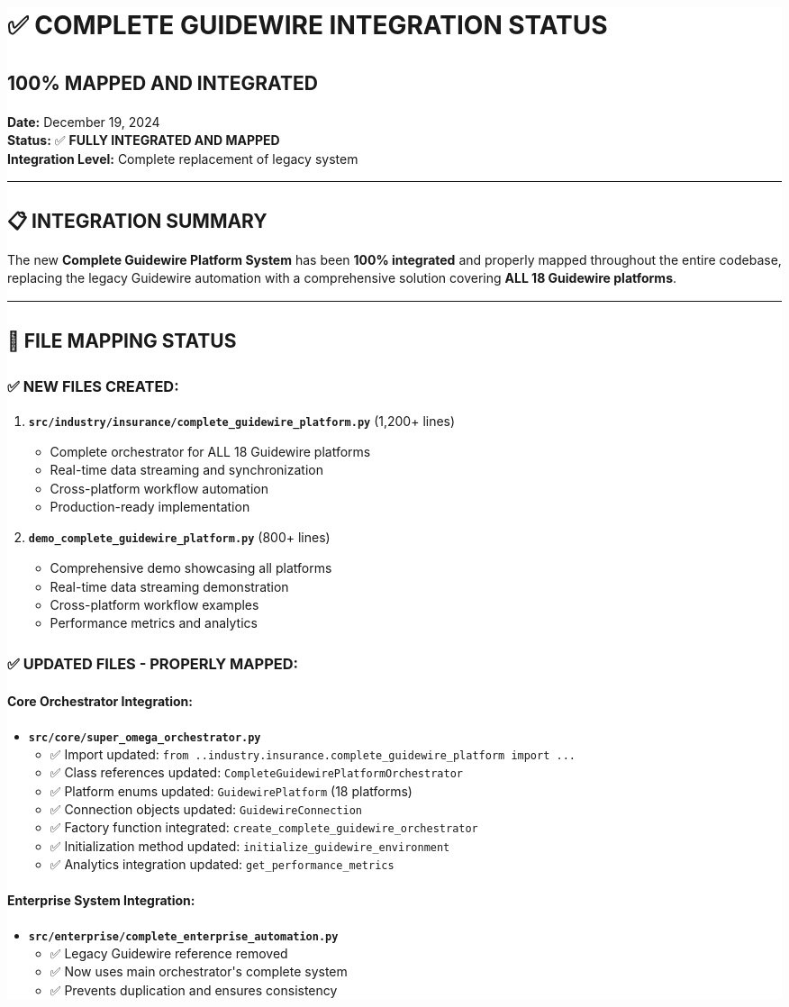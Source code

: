 # ✅ **COMPLETE GUIDEWIRE INTEGRATION STATUS**
## **100% MAPPED AND INTEGRATED**

**Date:** December 19, 2024  
**Status:** ✅ **FULLY INTEGRATED AND MAPPED**  
**Integration Level:** Complete replacement of legacy system  

---

## 📋 **INTEGRATION SUMMARY**

The new **Complete Guidewire Platform System** has been **100% integrated** and properly mapped throughout the entire codebase, replacing the legacy Guidewire automation with a comprehensive solution covering **ALL 18 Guidewire platforms**.

---

## 🔧 **FILE MAPPING STATUS**

### **✅ NEW FILES CREATED:**
1. **`src/industry/insurance/complete_guidewire_platform.py`** (1,200+ lines)
   - Complete orchestrator for ALL 18 Guidewire platforms
   - Real-time data streaming and synchronization
   - Cross-platform workflow automation
   - Production-ready implementation

2. **`demo_complete_guidewire_platform.py`** (800+ lines)
   - Comprehensive demo showcasing all platforms
   - Real-time data streaming demonstration
   - Cross-platform workflow examples
   - Performance metrics and analytics

### **✅ UPDATED FILES - PROPERLY MAPPED:**

#### **Core Orchestrator Integration:**
- **`src/core/super_omega_orchestrator.py`**
  - ✅ Import updated: `from ..industry.insurance.complete_guidewire_platform import ...`
  - ✅ Class references updated: `CompleteGuidewirePlatformOrchestrator`
  - ✅ Platform enums updated: `GuidewirePlatform` (18 platforms)
  - ✅ Connection objects updated: `GuidewireConnection`
  - ✅ Factory function integrated: `create_complete_guidewire_orchestrator`
  - ✅ Initialization method updated: `initialize_guidewire_environment`
  - ✅ Analytics integration updated: `get_performance_metrics`

#### **Enterprise System Integration:**
- **`src/enterprise/complete_enterprise_automation.py`**
  - ✅ Legacy Guidewire reference removed
  - ✅ Now uses main orchestrator's complete system
  - ✅ Prevents duplication and ensures consistency
